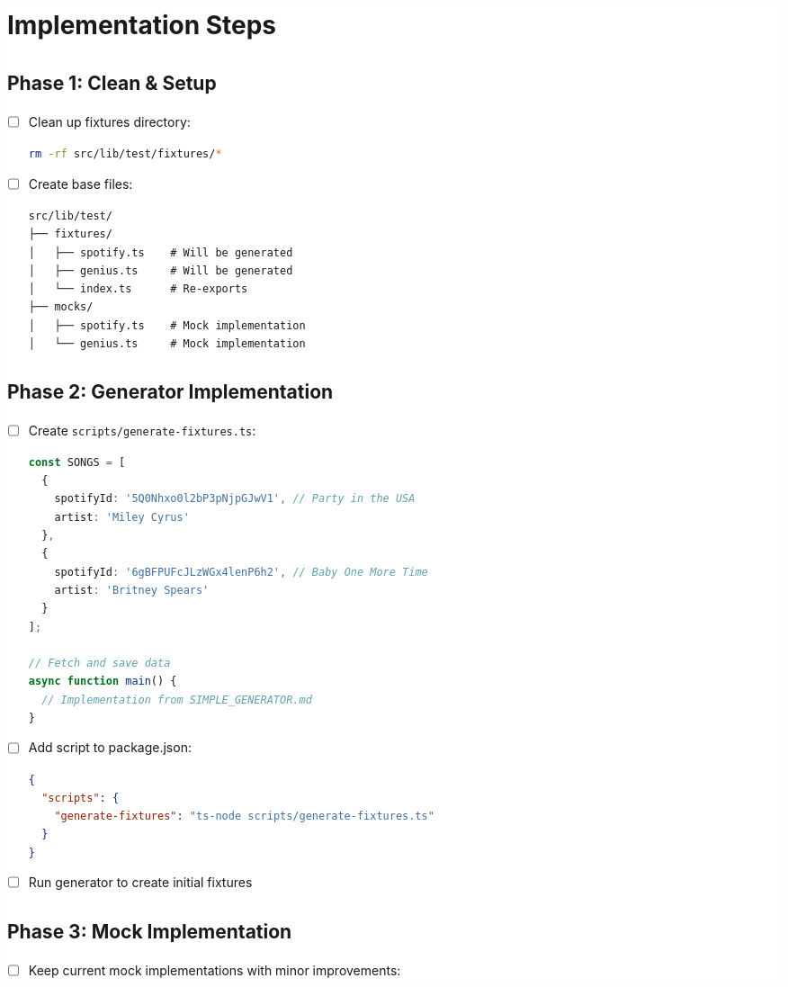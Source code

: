# Implementation Steps

## Phase 1: Clean & Setup
- [ ] Clean up fixtures directory:
  ```bash
  rm -rf src/lib/test/fixtures/*
  ```
- [ ] Create base files:
  ```
  src/lib/test/
  ├── fixtures/
  │   ├── spotify.ts    # Will be generated
  │   ├── genius.ts     # Will be generated
  │   └── index.ts      # Re-exports
  ├── mocks/
  │   ├── spotify.ts    # Mock implementation
  │   └── genius.ts     # Mock implementation
  ```

## Phase 2: Generator Implementation
- [ ] Create `scripts/generate-fixtures.ts`:
  ```typescript
  const SONGS = [
    {
      spotifyId: '5Q0Nhxo0l2bP3pNjpGJwV1', // Party in the USA
      artist: 'Miley Cyrus'
    },
    {
      spotifyId: '6gBFPUFcJLzWGx4lenP6h2', // Baby One More Time
      artist: 'Britney Spears'
    }
  ];

  // Fetch and save data
  async function main() {
    // Implementation from SIMPLE_GENERATOR.md
  }
  ```
- [ ] Add script to package.json:
  ```json
  {
    "scripts": {
      "generate-fixtures": "ts-node scripts/generate-fixtures.ts"
    }
  }
  ```
- [ ] Run generator to create initial fixtures

## Phase 3: Mock Implementation
- [ ] Keep current mock implementations with minor improvements:
  